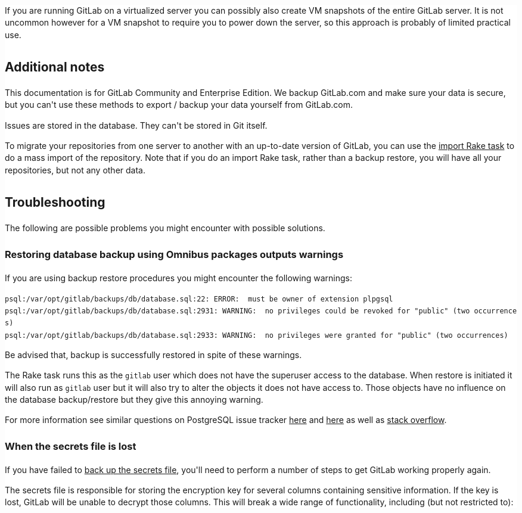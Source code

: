 If you are running GitLab on a virtualized server you can possibly also create VM snapshots of the entire GitLab server.
It is not uncommon however for a VM snapshot to require you to power down the server, so this approach is probably of limited practical use.

## Additional notes

This documentation is for GitLab Community and Enterprise Edition. We backup
GitLab.com and make sure your data is secure, but you can't use these methods
to export / backup your data yourself from GitLab.com.

Issues are stored in the database. They can't be stored in Git itself.

To migrate your repositories from one server to another with an up-to-date version of
GitLab, you can use the [import Rake task](import.md) to do a mass import of the
repository. Note that if you do an import Rake task, rather than a backup restore, you
will have all your repositories, but not any other data.

## Troubleshooting

The following are possible problems you might encounter with possible solutions.

### Restoring database backup using Omnibus packages outputs warnings

If you are using backup restore procedures you might encounter the following warnings:

```plaintext
psql:/var/opt/gitlab/backups/db/database.sql:22: ERROR:  must be owner of extension plpgsql
psql:/var/opt/gitlab/backups/db/database.sql:2931: WARNING:  no privileges could be revoked for "public" (two occurrences)
psql:/var/opt/gitlab/backups/db/database.sql:2933: WARNING:  no privileges were granted for "public" (two occurrences)
```

Be advised that, backup is successfully restored in spite of these warnings.

The Rake task runs this as the `gitlab` user which does not have the superuser access to the database. When restore is initiated it will also run as `gitlab` user but it will also try to alter the objects it does not have access to.
Those objects have no influence on the database backup/restore but they give this annoying warning.

For more information see similar questions on PostgreSQL issue tracker [here](https://www.postgresql.org/message-id/201110220712.30886.adrian.klaver@gmail.com) and [here](https://www.postgresql.org/message-id/2039.1177339749@sss.pgh.pa.us) as well as [stack overflow](https://stackoverflow.com/questions/4368789/error-must-be-owner-of-language-plpgsql).

### When the secrets file is lost

If you have failed to [back up the secrets file](#storing-configuration-files), you'll
need to perform a number of steps to get GitLab working properly again.

The secrets file is responsible for storing the encryption key for several
columns containing sensitive information. If the key is lost, GitLab will be
unable to decrypt those columns. This will break a wide range of functionality,
including (but not restricted to):
